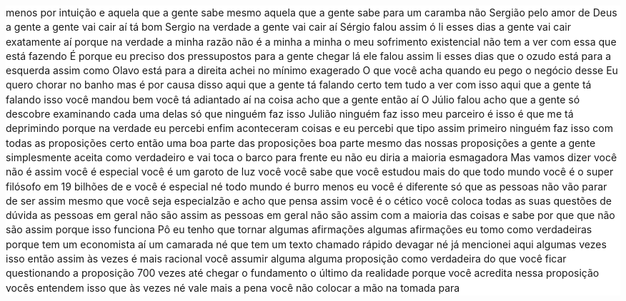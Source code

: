 menos por intuição e aquela que a gente
sabe mesmo
aquela que a gente sabe para um caramba
não Sergião pelo amor de Deus a gente a
gente vai cair aí tá bom Sergio na
verdade a gente vai cair aí Sérgio falou
assim ó li esses dias a gente vai cair
exatamente aí porque na verdade a minha
razão não é a minha a minha o meu
sofrimento existencial não tem a ver com
essa que está fazendo É porque eu
preciso dos pressupostos para a gente
chegar lá ele falou assim li esses dias
que o ozudo está para a esquerda assim
como Olavo está para a direita achei no
mínimo exagerado O que você acha quando
eu pego o negócio desse Eu quero chorar
no banho mas é por causa disso aqui que
a gente tá falando certo tem tudo a ver
com isso aqui que a gente tá falando
isso você mandou bem você tá adiantado
aí na coisa
acho que a gente então aí O Júlio falou
acho que a gente só descobre examinando
cada uma delas só que ninguém faz isso
Julião ninguém faz isso meu parceiro é
isso é que me tá deprimindo porque na
verdade eu percebi enfim aconteceram
coisas e eu percebi que tipo assim
primeiro ninguém faz isso com todas as
proposições certo então uma boa parte
das proposições boa parte mesmo das
nossas proposições a gente a gente
simplesmente aceita como verdadeiro e
vai toca o barco para frente eu não eu
diria a maioria esmagadora Mas vamos
dizer você não é assim você é especial
você é um garoto de luz você você sabe
que você estudou mais do que todo mundo
você é o super filósofo em 19 bilhões de
e você é especial né todo mundo é burro
menos eu você é diferente só que as
pessoas não vão parar de ser assim mesmo
que você seja especialzão e acho que
pensa assim você é o cético você coloca
todas as suas questões de dúvida as
pessoas em geral não são assim
as pessoas em geral não são assim com a
maioria das coisas e sabe por que que
não são assim porque isso funciona Pô eu
tenho que tornar algumas afirmações
algumas afirmações eu tomo como
verdadeiras porque tem um economista aí
um camarada né que tem um texto chamado
rápido devagar né já mencionei aqui
algumas vezes isso então assim às vezes
é mais racional você assumir alguma
alguma proposição como verdadeira do que
você ficar questionando a proposição 700
vezes até chegar o fundamento o último
da realidade porque você acredita nessa
proposição vocês entendem isso
que às vezes né vale mais a pena você
não colocar a mão na tomada para
